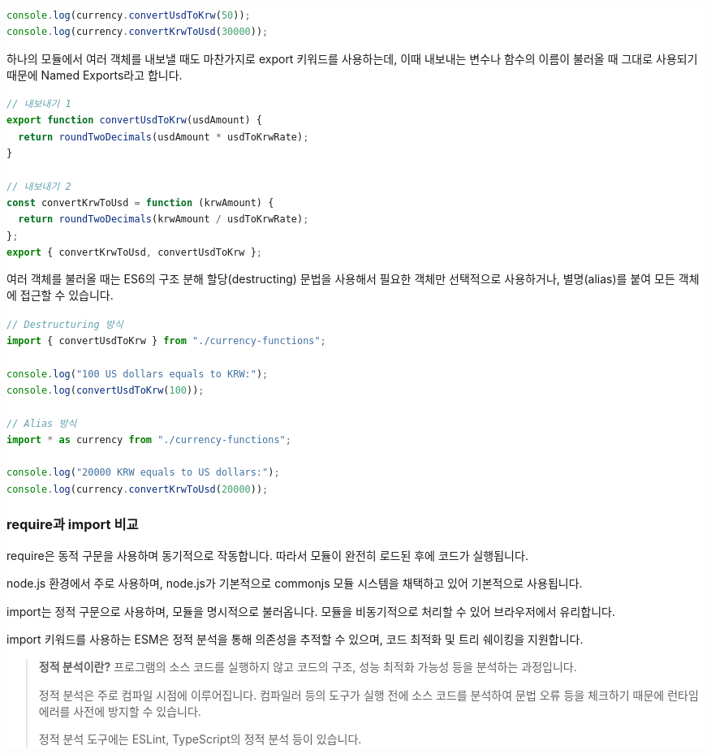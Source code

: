 ```jsx
console.log(currency.convertUsdToKrw(50)); 
console.log(currency.convertKrwToUsd(30000));
```

하나의 모듈에서 여러 객체를 내보낼 때도 마찬가지로 export 키워드를 사용하는데, 이때 내보내는 변수나 함수의 이름이 불러올 때 그대로 사용되기 때문에 Named Exports라고 합니다.

```jsx
// 내보내기 1
export function convertUsdToKrw(usdAmount) {
  return roundTwoDecimals(usdAmount * usdToKrwRate);
}

// 내보내기 2
const convertKrwToUsd = function (krwAmount) {
  return roundTwoDecimals(krwAmount / usdToKrwRate);
};
export { convertKrwToUsd, convertUsdToKrw };
```

여러 객체를 불러올 때는 ES6의 구조 분해 할당(destructing) 문법을 사용해서 필요한 객체만 선택적으로 사용하거나, 별명(alias)를 붙여 모든 객체에 접근할 수 있습니다.

```jsx
// Destructuring 방식
import { convertUsdToKrw } from "./currency-functions";

console.log("100 US dollars equals to KRW:");
console.log(convertUsdToKrw(100));

// Alias 방식
import * as currency from "./currency-functions";

console.log("20000 KRW equals to US dollars:");
console.log(currency.convertKrwToUsd(20000));
```

### require과 import 비교

require은 동적 구문을 사용하며 동기적으로 작동합니다. 따라서 모듈이 완전히 로드된 후에 코드가 실행됩니다.

node.js 환경에서 주로 사용하며, node.js가 기본적으로 commonjs 모듈 시스템을 채택하고 있어 기본적으로 사용됩니다.

import는 정적 구문으로 사용하며, 모듈을 명시적으로 불러옵니다. 모듈을 비동기적으로 처리할 수 있어 브라우저에서 유리합니다.

import 키워드를 사용하는 ESM은 정적 분석을 통해 의존성을 추적할 수 있으며, 코드 최적화 및 트리 쉐이킹을 지원합니다.


>**정적 분석이란?**
>프로그램의 소스 코드를 실행하지 않고 코드의 구조, 성능 최적화 가능성 등을 분석하는 과정입니다.
>
>정적 분석은 주로 컴파일 시점에 이루어집니다. 컴파일러 등의 도구가 실행 전에 소스 코드를 분석하여 문법 오류 등을 체크하기 때문에 런타임 에러를 사전에 방지할 수 있습니다.
>
>정적 분석 도구에는 ESLint, TypeScript의 정적 분석 등이 있습니다.


